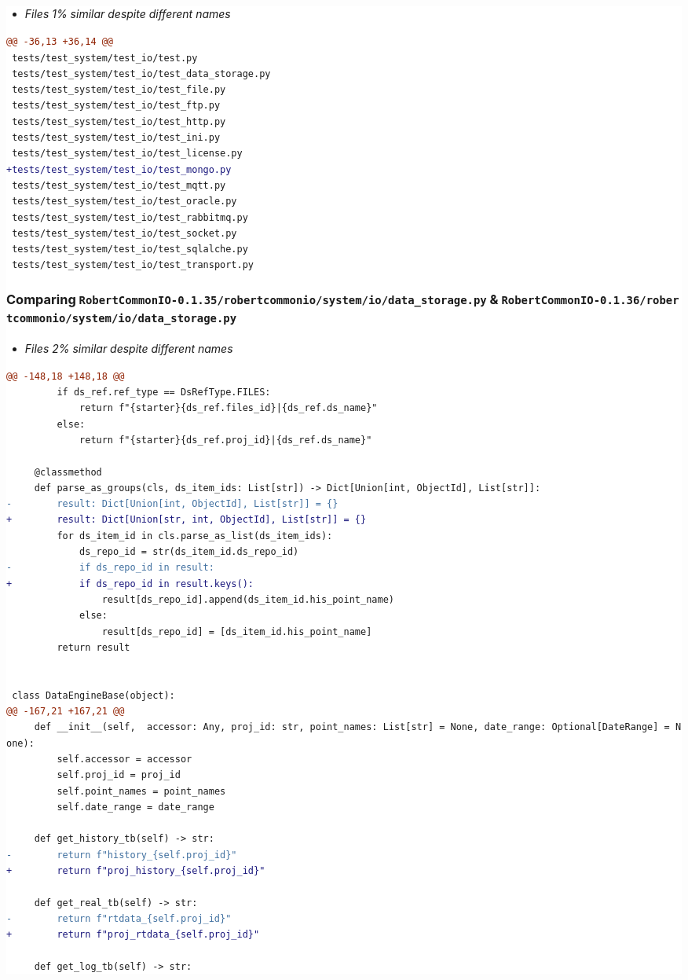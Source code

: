  * *Files 1% similar despite different names*

```diff
@@ -36,13 +36,14 @@
 tests/test_system/test_io/test.py
 tests/test_system/test_io/test_data_storage.py
 tests/test_system/test_io/test_file.py
 tests/test_system/test_io/test_ftp.py
 tests/test_system/test_io/test_http.py
 tests/test_system/test_io/test_ini.py
 tests/test_system/test_io/test_license.py
+tests/test_system/test_io/test_mongo.py
 tests/test_system/test_io/test_mqtt.py
 tests/test_system/test_io/test_oracle.py
 tests/test_system/test_io/test_rabbitmq.py
 tests/test_system/test_io/test_socket.py
 tests/test_system/test_io/test_sqlalche.py
 tests/test_system/test_io/test_transport.py
```

### Comparing `RobertCommonIO-0.1.35/robertcommonio/system/io/data_storage.py` & `RobertCommonIO-0.1.36/robertcommonio/system/io/data_storage.py`

 * *Files 2% similar despite different names*

```diff
@@ -148,18 +148,18 @@
         if ds_ref.ref_type == DsRefType.FILES:
             return f"{starter}{ds_ref.files_id}|{ds_ref.ds_name}"
         else:
             return f"{starter}{ds_ref.proj_id}|{ds_ref.ds_name}"
 
     @classmethod
     def parse_as_groups(cls, ds_item_ids: List[str]) -> Dict[Union[int, ObjectId], List[str]]:
-        result: Dict[Union[int, ObjectId], List[str]] = {}
+        result: Dict[Union[str, int, ObjectId], List[str]] = {}
         for ds_item_id in cls.parse_as_list(ds_item_ids):
             ds_repo_id = str(ds_item_id.ds_repo_id)
-            if ds_repo_id in result:
+            if ds_repo_id in result.keys():
                 result[ds_repo_id].append(ds_item_id.his_point_name)
             else:
                 result[ds_repo_id] = [ds_item_id.his_point_name]
         return result
 
 
 class DataEngineBase(object):
@@ -167,21 +167,21 @@
     def __init__(self,  accessor: Any, proj_id: str, point_names: List[str] = None, date_range: Optional[DateRange] = None):
         self.accessor = accessor
         self.proj_id = proj_id
         self.point_names = point_names
         self.date_range = date_range
 
     def get_history_tb(self) -> str:
-        return f"history_{self.proj_id}"
+        return f"proj_history_{self.proj_id}"
 
     def get_real_tb(self) -> str:
-        return f"rtdata_{self.proj_id}"
+        return f"proj_rtdata_{self.proj_id}"
 
     def get_log_tb(self) -> str:
```